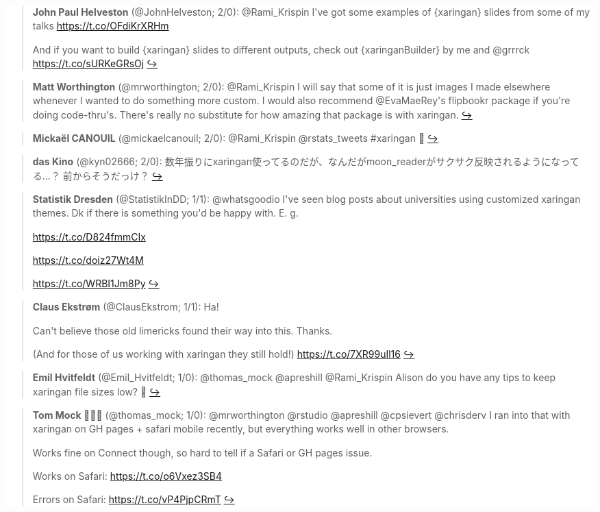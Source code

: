
> **John Paul Helveston** (@JohnHelveston; 2/0): @Rami_Krispin I've got some examples of {xaringan} slides from some of my talks https://t.co/OFdiKrXRHm
> >
> And if you want to build {xaringan} slides to different outputs, check out {xaringanBuilder} by me and @grrrck
> https://t.co/sURKeGRsOj  [&#8618;](https://twitter.com/JohnHelveston/status/1464632191128903685)




> **Matt Worthington** (@mrworthington; 2/0): @Rami_Krispin I will say that some of it is just images I made elsewhere whenever I wanted to do something more custom. I would also recommend @EvaMaeRey's flipbookr package if you're doing code-thru's. There's really no substitute for how amazing that package is with xaringan.  [&#8618;](https://twitter.com/mrworthington/status/1464381843046912006)




> **Mickaël CANOUIL** (@mickaelcanouil; 2/0): @Rami_Krispin @rstats_tweets #xaringan 🎉  [&#8618;](https://twitter.com/mickaelcanouil/status/1464371712548646912)




> **das Kino** (@kyn02666; 2/0): 数年振りにxaringan使ってるのだが、なんだがmoon_readerがサクサク反映されるようになってる...？  前からそうだっけ？  [&#8618;](https://twitter.com/kyn02666/status/1464147675406749702)




> **Statistik Dresden** (@StatistikInDD; 1/1): @whatsgoodio I've seen blog posts about universities using customized xaringan themes. Dk if there is something you'd be happy with. E. g.
> >
> https://t.co/D824fmmCIx
> >
> https://t.co/doiz27Wt4M
> >
> https://t.co/WRBI1Jm8Py  [&#8618;](https://twitter.com/StatistikInDD/status/1463448882524954626)




> **Claus Ekstrøm** (@ClausEkstrom; 1/1): Ha!
> >
> Can't believe those old limericks found their way into this. Thanks.
> >
> (And for those of us working with xaringan they still hold!) https://t.co/7XR99uIl16  [&#8618;](https://twitter.com/ClausEkstrom/status/1462792574415081480)




> **Emil Hvitfeldt** (@Emil_Hvitfeldt; 1/0): @thomas_mock @apreshill @Rami_Krispin Alison do you have any tips to keep xaringan file sizes low? 👀  [&#8618;](https://twitter.com/Emil_Hvitfeldt/status/1464386923745533955)




> **Tom Mock 💉💉🎉** (@thomas_mock; 1/0): @mrworthington @rstudio @apreshill @cpsievert @chrisderv I ran into that with xaringan on GH pages + safari mobile recently, but everything works well in other browsers.
> >
> Works fine on Connect though, so hard to tell if a Safari or GH pages issue.
> >
> Works on Safari: https://t.co/o6Vxez3SB4
> >
> Errors on Safari: https://t.co/vP4PjpCRmT  [&#8618;](https://twitter.com/thomas_mock/status/1463532118458445835)
